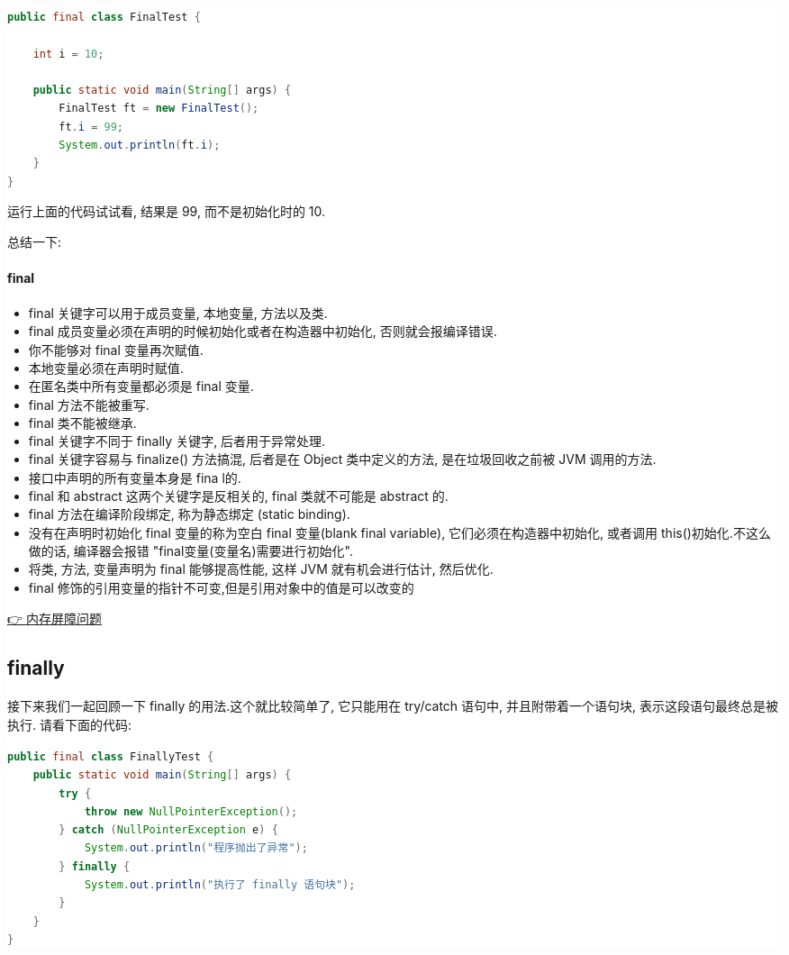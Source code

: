 ```java
public final class FinalTest {  
  
    int i = 10;  
  
    public static void main(String[] args) {  
        FinalTest ft = new FinalTest();  
        ft.i = 99;  
        System.out.println(ft.i);  
    }  
} 
```

运行上面的代码试试看, 结果是 99, 而不是初始化时的 10.

总结一下:

#### final

- final 关键字可以用于成员变量, 本地变量, 方法以及类.
- final 成员变量必须在声明的时候初始化或者在构造器中初始化, 否则就会报编译错误.
- 你不能够对 final 变量再次赋值.
- 本地变量必须在声明时赋值.
- 在匿名类中所有变量都必须是 final 变量.
- final 方法不能被重写.
- final 类不能被继承.
- final 关键字不同于 finally 关键字, 后者用于异常处理.
- final 关键字容易与 finalize() 方法搞混, 后者是在 Object 类中定义的方法, 是在垃圾回收之前被 JVM 调用的方法.
- 接口中声明的所有变量本身是 fina l的.
- final 和 abstract 这两个关键字是反相关的, final 类就不可能是 abstract 的.
- final 方法在编译阶段绑定, 称为静态绑定 (static binding).
- 没有在声明时初始化 final 变量的称为空白 final 变量(blank final variable), 它们必须在构造器中初始化, 或者调用 this()初始化.不这么做的话, 编译器会报错 "final变量(变量名)需要进行初始化".
- 将类, 方法, 变量声明为 final 能够提高性能, 这样 JVM 就有机会进行估计, 然后优化.
- final 修饰的引用变量的指针不可变,但是引用对象中的值是可以改变的

[👉 内存屏障问题](../jvm/memory_barrier.md)

## finally

接下来我们一起回顾一下 finally 的用法.这个就比较简单了, 它只能用在 try/catch 语句中, 并且附带着一个语句块, 表示这段语句最终总是被执行.
请看下面的代码:

```java
public final class FinallyTest {  
    public static void main(String[] args) {  
        try {  
            throw new NullPointerException();  
        } catch (NullPointerException e) {  
            System.out.println("程序抛出了异常");  
        } finally {  
            System.out.println("执行了 finally 语句块");  
        }  
    }  
}  
```
